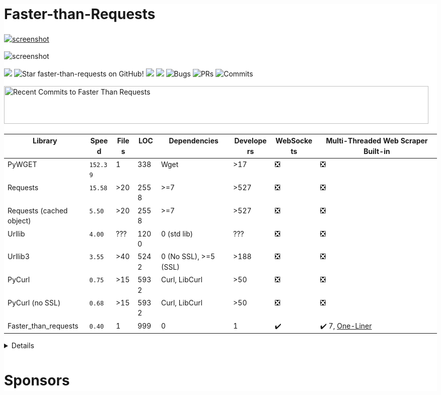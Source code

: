 <meta name='keywords' content='python, requests, faster, speed, benchmark, pycurl, wget, urllib, rapido, velocidad, optimizacion, cython, pypy, urllib3, urllib2, urllib4, urllib5, urllib6, urllib7, urllib8, urllib9, pywget, cpython, http, httpclient, curl, libcurl, ssl, docker, json, ndjson, https, rapido, veloz, performance, critical, compiled, module, modulo, loc, minimalismo, minimalism, simple, small, tiny, argentina, spanish, compare, mejora, scraper, scrapy, data science, open data, open api'>


# Faster-than-Requests

[![screenshot](https://source.unsplash.com/eH_ftJYhaTY/800x402 "Please Star this repo on GitHub!")](https://youtu.be/QiKwnlyhKrk?t=5)

![screenshot](https://raw.githubusercontent.com/juancarlospaco/faster-than-requests/master/img/temp.png "Please Star this repo on GitHub!")

![](https://img.shields.io/github/languages/top/juancarlospaco/faster-than-requests?style=for-the-badge)
![](https://img.shields.io/github/stars/juancarlospaco/faster-than-requests?style=for-the-badge "Star faster-than-requests on GitHub!")
![](https://img.shields.io/maintenance/yes/2022?style=for-the-badge)
![](https://img.shields.io/github/languages/code-size/juancarlospaco/faster-than-requests?style=for-the-badge)
![](https://img.shields.io/github/issues-raw/juancarlospaco/faster-than-requests?style=for-the-badge "Bugs")
![](https://img.shields.io/github/issues-pr-raw/juancarlospaco/faster-than-requests?style=for-the-badge "PRs")
![](https://img.shields.io/github/last-commit/juancarlospaco/faster-than-requests?style=for-the-badge "Commits")

<img src="http://feeds.feedburner.com/RecentCommitsToFaster-than-requestsmaster.1.gif" title="Recent Commits to Faster Than Requests" width="99%" height="75px">

| Library                       | Speed    | Files | LOC  | Dependencies          | Developers | WebSockets                    | Multi-Threaded Web Scraper Built-in |
|-------------------------------|----------|-------|------|-----------------------|------------|-------------------------------|-------------------------------------|
| PyWGET                        | `152.39` | 1     | 338  | Wget                  | >17        | :negative_squared_cross_mark: | :negative_squared_cross_mark:       |
| Requests                      | `15.58`  | >20   | 2558 | >=7                   | >527       | :negative_squared_cross_mark: | :negative_squared_cross_mark:       |
| Requests (cached object)      |  `5.50`  | >20   | 2558 | >=7                   | >527       | :negative_squared_cross_mark: | :negative_squared_cross_mark:       |
| Urllib                        |  `4.00`  | ???   | 1200 | 0 (std lib)           | ???        | :negative_squared_cross_mark: | :negative_squared_cross_mark:       |
| Urllib3                       |  `3.55`  | >40   | 5242 | 0 (No SSL), >=5 (SSL) | >188       | :negative_squared_cross_mark: | :negative_squared_cross_mark:       |
| PyCurl                        |  `0.75`  | >15   | 5932 | Curl, LibCurl         | >50        | :negative_squared_cross_mark: | :negative_squared_cross_mark:       |
| PyCurl (no SSL)               |  `0.68`  | >15   | 5932 | Curl, LibCurl         | >50        | :negative_squared_cross_mark: | :negative_squared_cross_mark:       |
| Faster_than_requests          |  `0.40`  | 1     | 999  | 0                     | 1          | :heavy_check_mark:            | :heavy_check_mark: 7, [One-Liner](https://github.com/juancarlospaco/faster-than-requests/blob/master/examples/multithread_web_scraper.py#L2) |

<details></details>


# Sponsors
